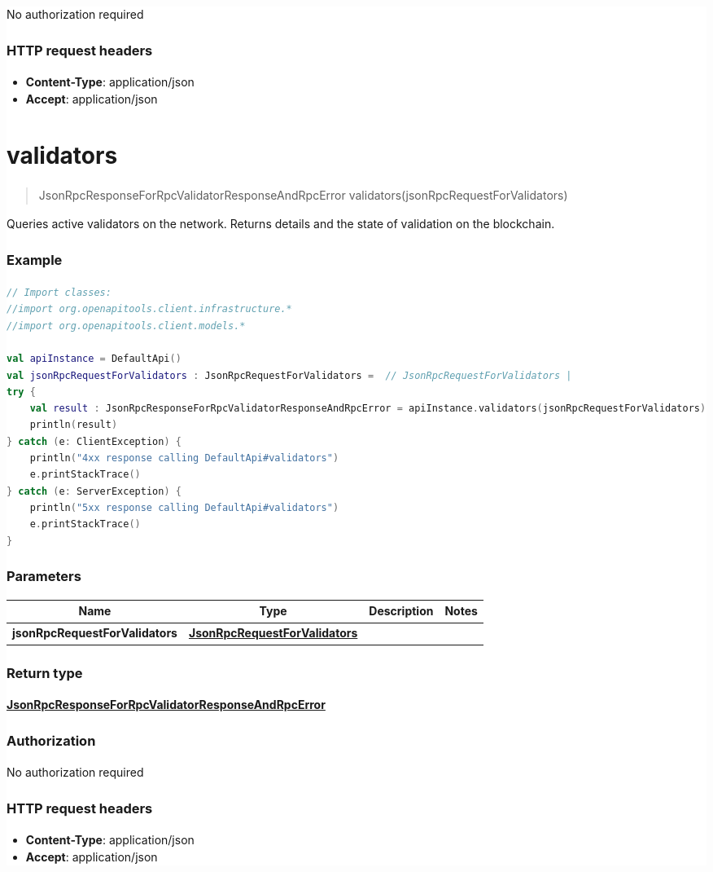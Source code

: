 No authorization required

### HTTP request headers

 - **Content-Type**: application/json
 - **Accept**: application/json

<a id="validators"></a>
# **validators**
> JsonRpcResponseForRpcValidatorResponseAndRpcError validators(jsonRpcRequestForValidators)



Queries active validators on the network. Returns details and the state of validation on the blockchain.

### Example
```kotlin
// Import classes:
//import org.openapitools.client.infrastructure.*
//import org.openapitools.client.models.*

val apiInstance = DefaultApi()
val jsonRpcRequestForValidators : JsonRpcRequestForValidators =  // JsonRpcRequestForValidators | 
try {
    val result : JsonRpcResponseForRpcValidatorResponseAndRpcError = apiInstance.validators(jsonRpcRequestForValidators)
    println(result)
} catch (e: ClientException) {
    println("4xx response calling DefaultApi#validators")
    e.printStackTrace()
} catch (e: ServerException) {
    println("5xx response calling DefaultApi#validators")
    e.printStackTrace()
}
```

### Parameters
| Name | Type | Description  | Notes |
| ------------- | ------------- | ------------- | ------------- |
| **jsonRpcRequestForValidators** | [**JsonRpcRequestForValidators**](JsonRpcRequestForValidators.md)|  | |

### Return type

[**JsonRpcResponseForRpcValidatorResponseAndRpcError**](JsonRpcResponseForRpcValidatorResponseAndRpcError.md)

### Authorization

No authorization required

### HTTP request headers

 - **Content-Type**: application/json
 - **Accept**: application/json

